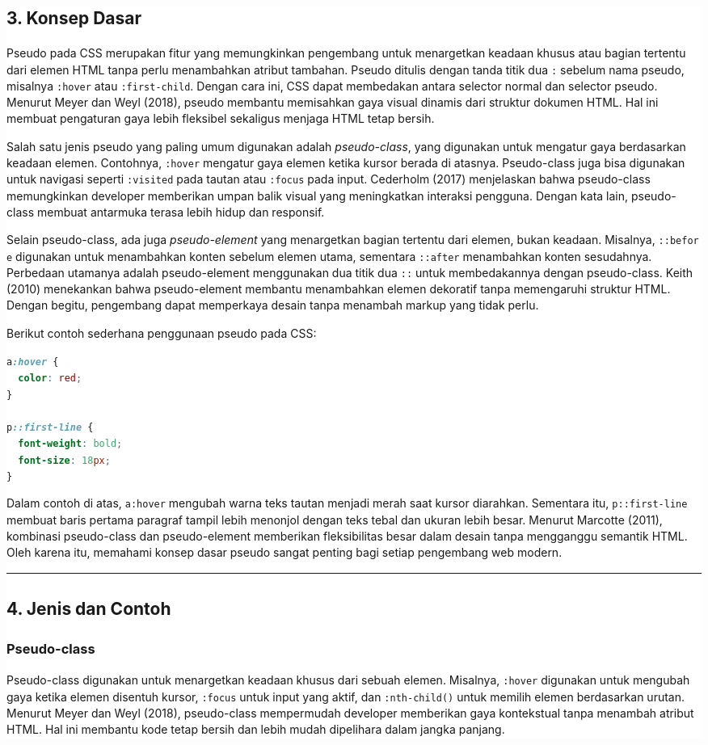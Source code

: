 ## 3. Konsep Dasar

Pseudo pada CSS merupakan fitur yang memungkinkan pengembang untuk menargetkan keadaan khusus atau bagian tertentu dari elemen HTML tanpa perlu menambahkan atribut tambahan. Pseudo ditulis dengan tanda titik dua `:` sebelum nama pseudo, misalnya `:hover` atau `:first-child`. Dengan cara ini, CSS dapat membedakan antara selector normal dan selector pseudo. Menurut Meyer dan Weyl (2018), pseudo membantu memisahkan gaya visual dinamis dari struktur dokumen HTML. Hal ini membuat pengaturan gaya lebih fleksibel sekaligus menjaga HTML tetap bersih.

Salah satu jenis pseudo yang paling umum digunakan adalah *pseudo-class*, yang digunakan untuk mengatur gaya berdasarkan keadaan elemen. Contohnya, `:hover` mengatur gaya elemen ketika kursor berada di atasnya. Pseudo-class juga bisa digunakan untuk navigasi seperti `:visited` pada tautan atau `:focus` pada input. Cederholm (2017) menjelaskan bahwa pseudo-class memungkinkan developer memberikan umpan balik visual yang meningkatkan interaksi pengguna. Dengan kata lain, pseudo-class membuat antarmuka terasa lebih hidup dan responsif.

Selain pseudo-class, ada juga *pseudo-element* yang menargetkan bagian tertentu dari elemen, bukan keadaan. Misalnya, `::before` digunakan untuk menambahkan konten sebelum elemen utama, sementara `::after` menambahkan konten sesudahnya. Perbedaan utamanya adalah pseudo-element menggunakan dua titik dua `::` untuk membedakannya dengan pseudo-class. Keith (2010) menekankan bahwa pseudo-element membantu menambahkan elemen dekoratif tanpa memengaruhi struktur HTML. Dengan begitu, pengembang dapat memperkaya desain tanpa menambah markup yang tidak perlu.

Berikut contoh sederhana penggunaan pseudo pada CSS:

```css
a:hover {
  color: red;
}

p::first-line {
  font-weight: bold;
  font-size: 18px;
}
```

Dalam contoh di atas, `a:hover` mengubah warna teks tautan menjadi merah saat kursor diarahkan. Sementara itu, `p::first-line` membuat baris pertama paragraf tampil lebih menonjol dengan teks tebal dan ukuran lebih besar. Menurut Marcotte (2011), kombinasi pseudo-class dan pseudo-element memberikan fleksibilitas besar dalam desain tanpa mengganggu semantik HTML. Oleh karena itu, memahami konsep dasar pseudo sangat penting bagi setiap pengembang web modern.

---


## 4. Jenis dan Contoh

### Pseudo-class

Pseudo-class digunakan untuk menargetkan keadaan khusus dari sebuah elemen. Misalnya, `:hover` digunakan untuk mengubah gaya ketika elemen disentuh kursor, `:focus` untuk input yang aktif, dan `:nth-child()` untuk memilih elemen berdasarkan urutan. Menurut Meyer dan Weyl (2018), pseudo-class mempermudah developer memberikan gaya kontekstual tanpa menambah atribut HTML. Hal ini membantu kode tetap bersih dan lebih mudah dipelihara dalam jangka panjang.
